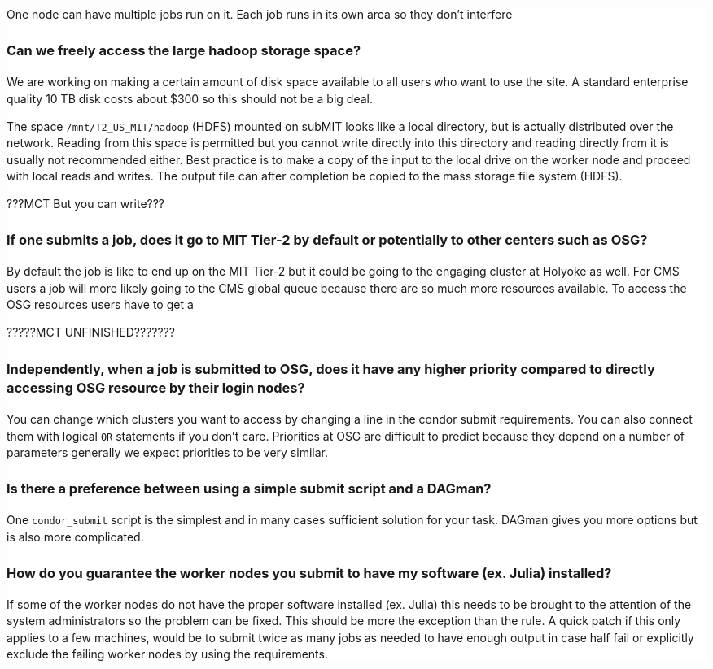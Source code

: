 One node can have multiple jobs run on it.
Each job runs in its own area so they don’t interfere

### Can we freely access the large hadoop storage space?

We are working on making a certain amount of disk space available to all users who want to use the site.
A standard enterprise quality 10 TB disk costs about $300 so this should not be a big deal.

The space `/mnt/T2_US_MIT/hadoop` (HDFS) mounted on subMIT looks like a local directory, but is actually distributed over the network.
Reading from this space is permitted but you cannot write directly into this directory and reading directly from it is usually not recommended either.
Best practice is to make a copy of the input to the local drive on the worker node and proceed with local reads and writes.
The output file can after completion be copied to the mass storage file system (HDFS).

???MCT But you can write???

### If one submits a job, does it go to MIT&nbsp;Tier-2 by default or potentially to other centers such as OSG?

By default the job is like to end up on the MIT&nbsp;Tier-2 but it could be going to the engaging cluster at Holyoke as well.
For CMS users a job will more likely going to the CMS global queue because there are so much more resources available.
To access the OSG resources users have to get a 

?????MCT UNFINISHED???????

### Independently, when a job is submitted to OSG, does it have any higher priority compared to directly accessing OSG resource by their login nodes?

You can change which clusters you want to access by changing a line in the condor submit requirements.
You can also connect them with logical `OR` statements if you don’t care.
Priorities at OSG are difficult to predict because they depend on a number of parameters generally we expect priorities to be very similar.

### Is there a preference between using a simple submit script and a DAGman?

One `condor_submit` script is the simplest and in many cases sufficient solution for your task.
DAGman gives you more options but is also more complicated.

### How do you guarantee the worker nodes you submit to have my software (ex. Julia) installed?

If some of the worker nodes do not have the proper software installed (ex. Julia) this needs to be brought to the attention of the system administrators so the problem can be fixed.
This should be more the exception than the rule.
A quick patch if this only applies to a few machines, would be to submit twice as many jobs as needed to have enough output in case half fail or explicitly exclude the failing worker nodes by using the requirements.

